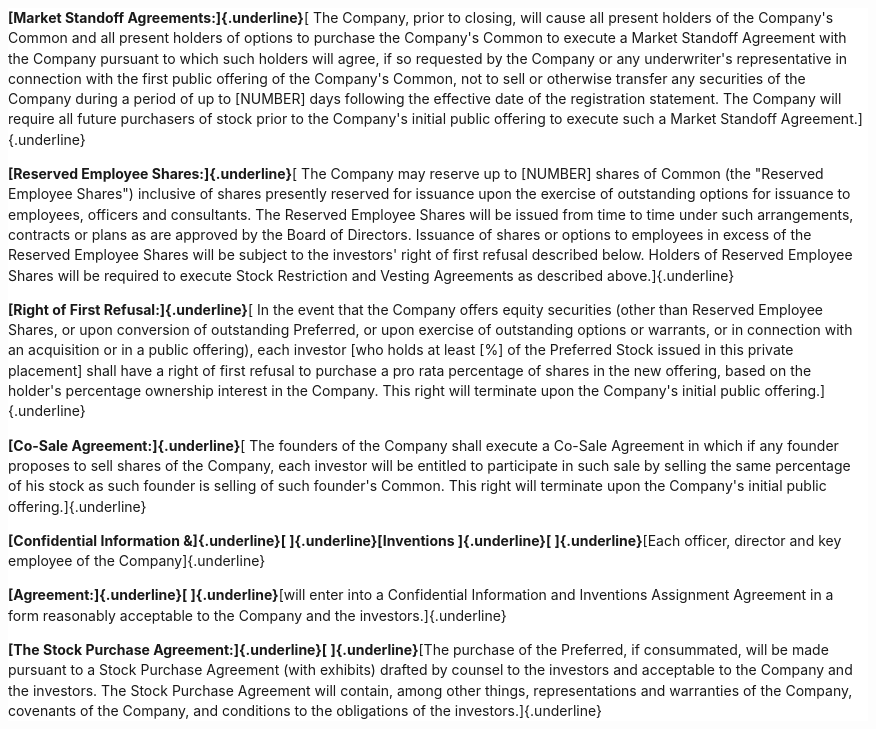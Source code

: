**[Market Standoff Agreements:]{.underline}**[ The Company, prior to
closing, will cause all present holders of the Company\'s Common and all
present holders of options to purchase the Company\'s Common to execute
a Market Standoff Agreement with the Company pursuant to which such
holders will agree, if so requested by the Company or any underwriter\'s
representative in connection with the first public offering of the
Company\'s Common, not to sell or otherwise transfer any securities of
the Company during a period of up to \[NUMBER\] days following the
effective date of the registration statement. The Company will require
all future purchasers of stock prior to the Company\'s initial public
offering to execute such a Market Standoff Agreement.]{.underline}

**[Reserved Employee Shares:]{.underline}**[ The Company may reserve up
to \[NUMBER\] shares of Common (the \"Reserved Employee Shares\")
inclusive of shares presently reserved for issuance upon the exercise of
outstanding options for issuance to employees, officers and consultants.
The Reserved Employee Shares will be issued from time to time under such
arrangements, contracts or plans as are approved by the Board of
Directors. Issuance of shares or options to employees in excess of the
Reserved Employee Shares will be subject to the investors\' right of
first refusal described below. Holders of Reserved Employee Shares will
be required to execute Stock Restriction and Vesting Agreements as
described above.]{.underline}

**[Right of First Refusal:]{.underline}**[ In the event that the Company
offers equity securities (other than Reserved Employee Shares, or upon
conversion of outstanding Preferred, or upon exercise of outstanding
options or warrants, or in connection with an acquisition or in a public
offering), each investor \[who holds at least \[%\] of the Preferred
Stock issued in this private placement\] shall have a right of first
refusal to purchase a pro rata percentage of shares in the new offering,
based on the holder\'s percentage ownership interest in the Company.
This right will terminate upon the Company\'s initial public
offering.]{.underline}

**[Co-Sale Agreement:]{.underline}**[ The founders of the Company shall
execute a Co-Sale Agreement in which if any founder proposes to sell
shares of the Company, each investor will be entitled to participate in
such sale by selling the same percentage of his stock as such founder is
selling of such founder\'s Common. This right will terminate upon the
Company\'s initial public offering.]{.underline}

**[Confidential Information &]{.underline}[ ]{.underline}[Inventions
]{.underline}[ ]{.underline}**[Each officer, director and key employee
of the Company]{.underline}

**[Agreement:]{.underline}[ ]{.underline}**[will enter into a
Confidential Information and Inventions Assignment Agreement in a form
reasonably acceptable to the Company and the investors.]{.underline}

**[The Stock Purchase Agreement:]{.underline}[ ]{.underline}**[The
purchase of the Preferred, if consummated, will be made pursuant to a
Stock Purchase Agreement (with exhibits) drafted by counsel to the
investors and acceptable to the Company and the investors. The Stock
Purchase Agreement will contain, among other things, representations and
warranties of the Company, covenants of the Company, and conditions to
the obligations of the investors.]{.underline}
